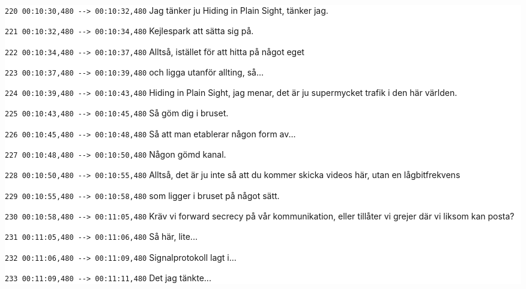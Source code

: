 

`220 00:10:30,480 --> 00:10:32,480`
Jag tänker ju Hiding in Plain Sight, tänker jag.



`221 00:10:32,480 --> 00:10:34,480`
Kejlespark att sätta sig på.



`222 00:10:34,480 --> 00:10:37,480`
Alltså, istället för att hitta på något eget



`223 00:10:37,480 --> 00:10:39,480`
och ligga utanför allting, så...



`224 00:10:39,480 --> 00:10:43,480`
Hiding in Plain Sight, jag menar, det är ju supermycket trafik i den här världen.



`225 00:10:43,480 --> 00:10:45,480`
Så göm dig i bruset.



`226 00:10:45,480 --> 00:10:48,480`
Så att man etablerar någon form av...



`227 00:10:48,480 --> 00:10:50,480`
Någon gömd kanal.



`228 00:10:50,480 --> 00:10:55,480`
Alltså, det är ju inte så att du kommer skicka videos här, utan en lågbitfrekvens



`229 00:10:55,480 --> 00:10:58,480`
som ligger i bruset på något sätt.



`230 00:10:58,480 --> 00:11:05,480`
Kräv vi forward secrecy på vår kommunikation, eller tillåter vi grejer där vi liksom kan posta?



`231 00:11:05,480 --> 00:11:06,480`
Så här, lite...



`232 00:11:06,480 --> 00:11:09,480`
Signalprotokoll lagt i...



`233 00:11:09,480 --> 00:11:11,480`
Det jag tänkte...
